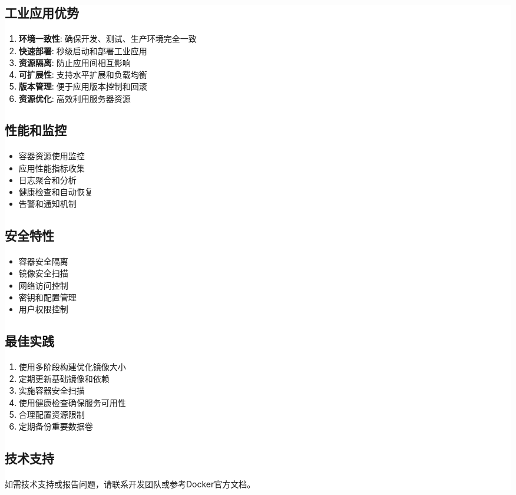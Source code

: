 ## 工业应用优势

1. **环境一致性**: 确保开发、测试、生产环境完全一致
2. **快速部署**: 秒级启动和部署工业应用
3. **资源隔离**: 防止应用间相互影响
4. **可扩展性**: 支持水平扩展和负载均衡
5. **版本管理**: 便于应用版本控制和回滚
6. **资源优化**: 高效利用服务器资源

## 性能和监控

- 容器资源使用监控
- 应用性能指标收集
- 日志聚合和分析
- 健康检查和自动恢复
- 告警和通知机制

## 安全特性

- 容器安全隔离
- 镜像安全扫描
- 网络访问控制
- 密钥和配置管理
- 用户权限控制

## 最佳实践

1. 使用多阶段构建优化镜像大小
2. 定期更新基础镜像和依赖
3. 实施容器安全扫描
4. 使用健康检查确保服务可用性
5. 合理配置资源限制
6. 定期备份重要数据卷

## 技术支持

如需技术支持或报告问题，请联系开发团队或参考Docker官方文档。 